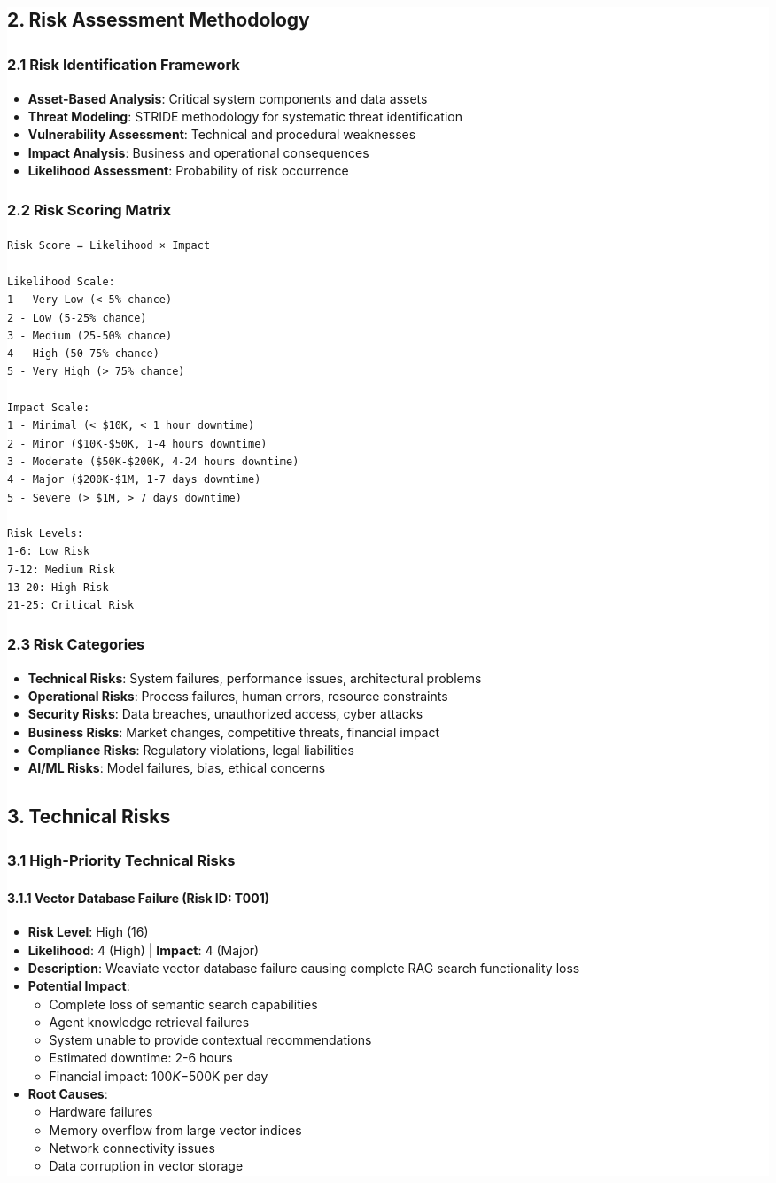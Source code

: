 ## 2. Risk Assessment Methodology

### 2.1 Risk Identification Framework
- **Asset-Based Analysis**: Critical system components and data assets
- **Threat Modeling**: STRIDE methodology for systematic threat identification
- **Vulnerability Assessment**: Technical and procedural weaknesses
- **Impact Analysis**: Business and operational consequences
- **Likelihood Assessment**: Probability of risk occurrence

### 2.2 Risk Scoring Matrix
```
Risk Score = Likelihood × Impact

Likelihood Scale:
1 - Very Low (< 5% chance)
2 - Low (5-25% chance)
3 - Medium (25-50% chance)
4 - High (50-75% chance)
5 - Very High (> 75% chance)

Impact Scale:
1 - Minimal (< $10K, < 1 hour downtime)
2 - Minor ($10K-$50K, 1-4 hours downtime)
3 - Moderate ($50K-$200K, 4-24 hours downtime)
4 - Major ($200K-$1M, 1-7 days downtime)
5 - Severe (> $1M, > 7 days downtime)

Risk Levels:
1-6: Low Risk
7-12: Medium Risk
13-20: High Risk
21-25: Critical Risk
```

### 2.3 Risk Categories
- **Technical Risks**: System failures, performance issues, architectural problems
- **Operational Risks**: Process failures, human errors, resource constraints
- **Security Risks**: Data breaches, unauthorized access, cyber attacks
- **Business Risks**: Market changes, competitive threats, financial impact
- **Compliance Risks**: Regulatory violations, legal liabilities
- **AI/ML Risks**: Model failures, bias, ethical concerns

## 3. Technical Risks

### 3.1 High-Priority Technical Risks

#### 3.1.1 Vector Database Failure (Risk ID: T001)
- **Risk Level**: High (16)
- **Likelihood**: 4 (High) | **Impact**: 4 (Major)
- **Description**: Weaviate vector database failure causing complete RAG search functionality loss
- **Potential Impact**:
  - Complete loss of semantic search capabilities
  - Agent knowledge retrieval failures
  - System unable to provide contextual recommendations
  - Estimated downtime: 2-6 hours
  - Financial impact: $100K-$500K per day
- **Root Causes**:
  - Hardware failures
  - Memory overflow from large vector indices
  - Network connectivity issues
  - Data corruption in vector storage